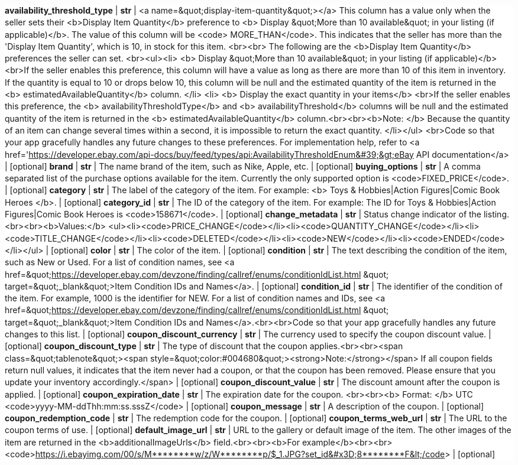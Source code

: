**availability_threshold_type** | **str** | &lt;a name&#x3D;\&quot;display-item-quantity\&quot;&gt;&lt;/a&gt; This column has a value only when the seller sets their &lt;b&gt;Display Item Quantity&lt;/b&gt; preference to &lt;b&gt; Display \&quot;More than 10 available\&quot; in your listing (if applicable)&lt;/b&gt;. The value of this column will be &lt;code&gt; MORE_THAN&lt;/code&gt;. This indicates that the seller has more than the &#39;Display Item Quantity&#39;, which is 10, in stock for this item.    &lt;br&gt;&lt;br&gt; The following are the &lt;b&gt;Display Item Quantity&lt;/b&gt; preferences the seller can set. &lt;br&gt;&lt;ul&gt;&lt;li&gt; &lt;b&gt; Display \&quot;More than 10 available\&quot; in your listing (if applicable)&lt;/b&gt; &lt;br&gt;If the seller enables this preference, this column will have a value as long as there are more than 10 of this item in inventory. If the quantity is equal to 10 or drops below 10, this column will be null and the estimated quantity of the item is returned in the &lt;b&gt; estimatedAvailableQuantity&lt;/b&gt; column. &lt;/li&gt; &lt;li&gt; &lt;b&gt; Display the exact quantity in your items&lt;/b&gt; &lt;br&gt;If the seller enables this preference, the &lt;b&gt; availabilityThresholdType&lt;/b&gt; and &lt;b&gt; availabilityThreshold&lt;/b&gt; columns will be null  and the estimated quantity of the item is returned in the &lt;b&gt; estimatedAvailableQuantity&lt;/b&gt; column.&lt;br&gt;&lt;br&gt;&lt;b&gt;Note: &lt;/b&gt; Because the quantity of an item can change several times within a second, it is impossible to return the exact quantity. &lt;/li&gt;&lt;/ul&gt;   &lt;br&gt;Code so that your app gracefully handles any future changes to these preferences. For implementation help, refer to &lt;a href&#x3D;&#39;https://developer.ebay.com/api-docs/buy/feed/types/api:AvailabilityThresholdEnum&#39;&gt;eBay API documentation&lt;/a&gt; | [optional] 
**brand** | **str** | The name brand of the item, such as Nike, Apple, etc. | [optional] 
**buying_options** | **str** | A comma separated list of the purchase options available for the item. Currently the only supported option is &lt;code&gt;FIXED_PRICE&lt;/code&gt;. | [optional] 
**category** | **str** | The label of the category of the item. For example: &lt;b&gt; Toys &amp; Hobbies|Action Figures|Comic Book Heroes &lt;/b&gt;.  | [optional] 
**category_id** | **str** | The ID of the category of the item. For example: The ID for Toys &amp; Hobbies|Action Figures|Comic Book Heroes is &lt;code&gt;158671&lt;/code&gt;. | [optional] 
**change_metadata** | **str** | Status change indicator of the listing.&lt;br&gt;&lt;br&gt;&lt;b&gt;Values:&lt;/b&gt; &lt;ul&gt;&lt;li&gt;&lt;code&gt;PRICE_CHANGE&lt;/code&gt;&lt;/li&gt;&lt;li&gt;&lt;code&gt;QUANTITY_CHANGE&lt;/code&gt;&lt;/li&gt;&lt;li&gt;&lt;code&gt;TITLE_CHANGE&lt;/code&gt;&lt;/li&gt;&lt;li&gt;&lt;code&gt;DELETED&lt;/code&gt;&lt;/li&gt;&lt;li&gt;&lt;code&gt;NEW&lt;/code&gt;&lt;/li&gt;&lt;li&gt;&lt;code&gt;ENDED&lt;/code&gt;&lt;/li&gt;&lt;/ul&gt; | [optional] 
**color** | **str** | The color of the item. | [optional] 
**condition** | **str** | The text describing the condition of the item, such as New or Used. For a list of condition names, see &lt;a href&#x3D;\&quot;https://developer.ebay.com/devzone/finding/callref/enums/conditionIdList.html \&quot; target&#x3D;\&quot;_blank\&quot;&gt;Item Condition IDs and Names&lt;/a&gt;. | [optional] 
**condition_id** | **str** | The identifier of the condition of the item. For example, 1000 is the identifier for NEW. For a list of condition names and IDs, see &lt;a href&#x3D;\&quot;https://developer.ebay.com/devzone/finding/callref/enums/conditionIdList.html \&quot; target&#x3D;\&quot;_blank\&quot;&gt;Item Condition IDs and Names&lt;/a&gt;.&lt;br&gt;&lt;br&gt;Code so that your app gracefully handles any future changes to this list. | [optional] 
**coupon_discount_currency** | **str** | The currency used to specify the coupon discount value. | [optional] 
**coupon_discount_type** | **str** | The type of discount that the coupon applies.&lt;br&gt;&lt;br&gt;&lt;span class&#x3D;\&quot;tablenote\&quot;&gt;&lt;span style&#x3D;\&quot;color:#004680\&quot;&gt;&lt;strong&gt;Note:&lt;/strong&gt;&lt;/span&gt; If all coupon fields return null values, it indicates that the item never had a coupon, or that the coupon has been removed. Please ensure that you update your inventory accordingly.&lt;/span&gt; | [optional] 
**coupon_discount_value** | **str** | The discount amount after the coupon is applied. | [optional] 
**coupon_expiration_date** | **str** | The expiration date for the coupon. &lt;br&gt;&lt;br&gt;&lt;b&gt; Format: &lt;/b&gt; UTC &lt;code&gt;yyyy-MM-ddThh:mm:ss.sssZ&lt;/code&gt; | [optional] 
**coupon_message** | **str** | A description of the coupon. | [optional] 
**coupon_redemption_code** | **str** | The redemption code for the coupon. | [optional] 
**coupon_terms_web_url** | **str** | The URL to the coupon terms of use. | [optional] 
**default_image_url** | **str** | URL to the gallery or default image of the item. The other images of the item are returned in the &lt;b&gt;additionalImageUrls&lt;/b&gt; field.&lt;br&gt;&lt;br&gt;&lt;b&gt;For example&lt;/b&gt;&lt;br&gt;&lt;br&gt;&lt;code&gt;https://i.ebayimg.com/00/s/M********w/z/W********p/$_1.JPG?set_id&#x3D;8********F&lt;/code&gt; | [optional] 